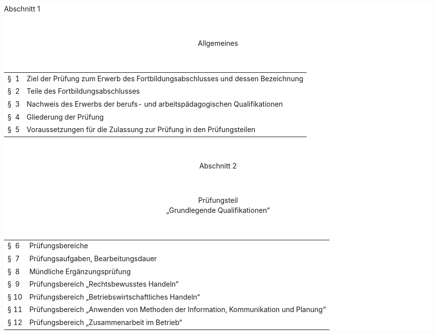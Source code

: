 Abschnitt 1

</div>

<div class="jurAbsatz">

 

</div>

<div class="S0" style="text-align:center;">

Allgemeines

</div>

<div class="jurAbsatz">

 

</div>

|      |                                                                                |
| :--- | :----------------------------------------------------------------------------- |
| §  1 | Ziel der Prüfung zum Erwerb des Fortbildungsabschlusses und dessen Bezeichnung |
| §  2 | Teile des Fortbildungsabschlusses                                              |
| §  3 | Nachweis des Erwerbs der berufs- und arbeitspädagogischen Qualifikationen      |
| §  4 | Gliederung der Prüfung                                                         |
| §  5 | Voraussetzungen für die Zulassung zur Prüfung in den Prüfungsteilen            |

<div class="jurAbsatz">

 

</div>

<div class="S0" style="text-align:center;">

Abschnitt 2

</div>

<div class="jurAbsatz">

 

</div>

<div class="S0" style="text-align:center;">

Prüfungsteil  
„Grundlegende Qualifikationen“

</div>

<div class="jurAbsatz">

 

</div>

|      |                                                                                    |
| :--- | :--------------------------------------------------------------------------------- |
| §  6 | Prüfungsbereiche                                                                   |
| §  7 | Prüfungsaufgaben, Bearbeitungsdauer                                                |
| §  8 | Mündliche Ergänzungsprüfung                                                        |
| §  9 | Prüfungsbereich „Rechtsbewusstes Handeln“                                          |
| § 10 | Prüfungsbereich „Betriebswirtschaftliches Handeln“                                 |
| § 11 | Prüfungsbereich „Anwenden von Methoden der Information, Kommunikation und Planung“ |
| § 12 | Prüfungsbereich „Zusammenarbeit im Betrieb“                                        |